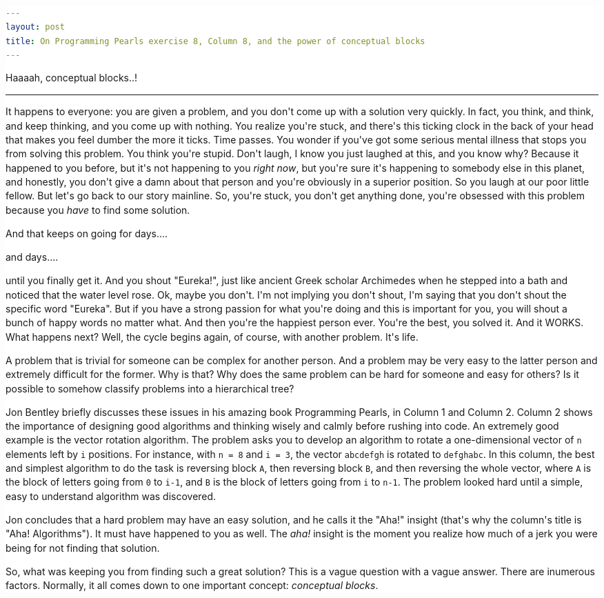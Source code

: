 ```yaml
---
layout: post
title: On Programming Pearls exercise 8, Column 8, and the power of conceptual blocks
---
```


Haaaah, conceptual blocks..!

-----

It happens to everyone: you are given a problem, and you don't come up with a solution very quickly. In fact, you think, and think, and keep thinking, and you come up with nothing. You realize you're stuck, and there's this ticking clock in the back of your head that makes you feel dumber the more it ticks. Time passes. You wonder if you've got some serious mental illness that stops you from solving this problem. You think you're stupid. Don't laugh, I know you just laughed at this, and you know why? Because it happened to you before, but it's not happening to you *right now*, but you're sure it's happening to somebody else in this planet, and honestly, you don't give a damn about that person and you're obviously in a superior position. So you laugh at our poor little fellow. But let's go back to our story mainline. So, you're stuck, you don't get anything done, you're obsessed with this problem because you *have* to find some solution.

And that keeps on going for days....

and days....

until you finally get it. And you shout "Eureka!", just like ancient Greek scholar Archimedes when he stepped into a bath and noticed that the water level rose. Ok, maybe you don't. I'm not implying you don't shout, I'm saying that you don't shout the specific word "Eureka". But if you have a strong passion for what you're doing and this is important for you, you will shout a bunch of happy words no matter what. And then you're the happiest person ever. You're the best, you solved it. And it WORKS. What happens next? Well, the cycle begins again, of course, with another problem. It's life.

A problem that is trivial for someone can be complex for another person. And a problem may be very easy to the latter person and extremely difficult for the former. Why is that? Why does the same problem can be hard for someone and easy for others? Is it possible to somehow classify problems into a hierarchical tree? 

Jon Bentley briefly discusses these issues in his amazing book Programming Pearls, in Column 1 and Column 2. Column 2 shows the importance of designing good algorithms and thinking wisely and calmly before rushing into code. An extremely good example is the vector rotation algorithm. The problem asks you to develop an algorithm to rotate a one-dimensional vector of `n` elements left by `i` positions. For instance, with `n = 8` and `i = 3`, the vector `abcdefgh` is rotated to `defghabc`. In this column, the best and simplest algorithm to do the task is reversing block `A`, then reversing block `B`, and then reversing the whole vector, where `A` is the block of letters going from `0` to `i-1`, and `B` is the block of letters going from `i` to `n-1`. The problem looked hard until a simple, easy to understand algorithm was discovered.

Jon concludes that a hard problem may have an easy solution, and he calls it the "Aha!" insight (that's why the column's title is "Aha! Algorithms"). It must have happened to you as well. The *aha!* insight is the moment you realize how much of a jerk you were being for not finding that solution. 

So, what was keeping you from finding such a great solution? This is a vague question with a vague answer. There are inumerous factors. Normally, it all comes down to one important concept: *conceptual blocks*.
